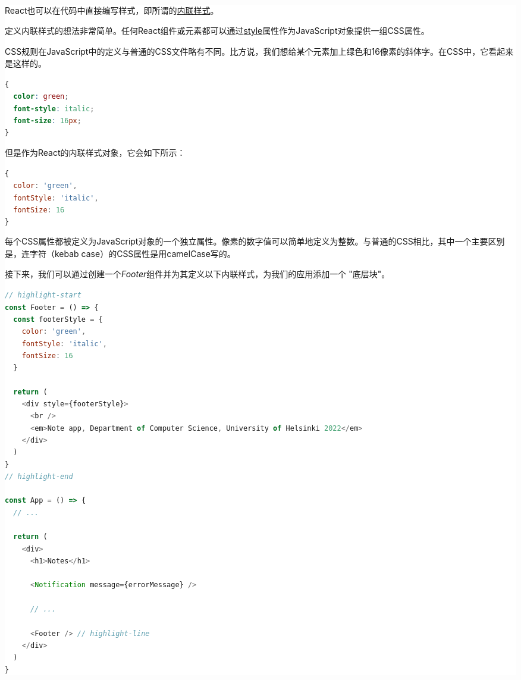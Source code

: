 
 React也可以在代码中直接编写样式，即所谓的[内联样式](https://react-cn.github.io/react/tips/inline-styles.html)。


 定义内联样式的想法非常简单。任何React组件或元素都可以通过[style](https://reactjs.org/docs/dom-elements.html#style)属性作为JavaScript对象提供一组CSS属性。


 CSS规则在JavaScript中的定义与普通的CSS文件略有不同。比方说，我们想给某个元素加上绿色和16像素的斜体字。在CSS中，它看起来是这样的。

```css
{
  color: green;
  font-style: italic;
  font-size: 16px;
}
```


 但是作为React的内联样式对象，它会如下所示：

```js
{
  color: 'green',
  fontStyle: 'italic',
  fontSize: 16
}
```


 每个CSS属性都被定义为JavaScript对象的一个独立属性。像素的数字值可以简单地定义为整数。与普通的CSS相比，其中一个主要区别是，连字符（kebab case）的CSS属性是用camelCase写的。


 接下来，我们可以通过创建一个<i>Footer</i>组件并为其定义以下内联样式，为我们的应用添加一个 "底层块"。

```js
// highlight-start
const Footer = () => {
  const footerStyle = {
    color: 'green',
    fontStyle: 'italic',
    fontSize: 16
  }

  return (
    <div style={footerStyle}>
      <br />
      <em>Note app, Department of Computer Science, University of Helsinki 2022</em>
    </div>
  )
}
// highlight-end

const App = () => {
  // ...

  return (
    <div>
      <h1>Notes</h1>

      <Notification message={errorMessage} />

      // ...

      <Footer /> // highlight-line
    </div>
  )
}
```
